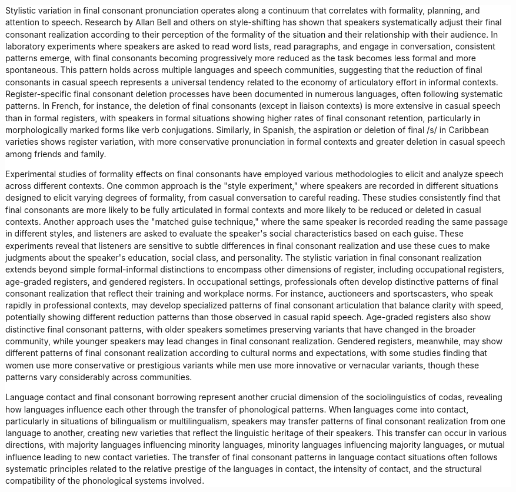 Stylistic variation in final consonant pronunciation operates along a continuum that correlates with formality, planning, and attention to speech. Research by Allan Bell and others on style-shifting has shown that speakers systematically adjust their final consonant realization according to their perception of the formality of the situation and their relationship with their audience. In laboratory experiments where speakers are asked to read word lists, read paragraphs, and engage in conversation, consistent patterns emerge, with final consonants becoming progressively more reduced as the task becomes less formal and more spontaneous. This pattern holds across multiple languages and speech communities, suggesting that the reduction of final consonants in casual speech represents a universal tendency related to the economy of articulatory effort in informal contexts. Register-specific final consonant deletion processes have been documented in numerous languages, often following systematic patterns. In French, for instance, the deletion of final consonants (except in liaison contexts) is more extensive in casual speech than in formal registers, with speakers in formal situations showing higher rates of final consonant retention, particularly in morphologically marked forms like verb conjugations. Similarly, in Spanish, the aspiration or deletion of final /s/ in Caribbean varieties shows register variation, with more conservative pronunciation in formal contexts and greater deletion in casual speech among friends and family.

Experimental studies of formality effects on final consonants have employed various methodologies to elicit and analyze speech across different contexts. One common approach is the "style experiment," where speakers are recorded in different situations designed to elicit varying degrees of formality, from casual conversation to careful reading. These studies consistently find that final consonants are more likely to be fully articulated in formal contexts and more likely to be reduced or deleted in casual contexts. Another approach uses the "matched guise technique," where the same speaker is recorded reading the same passage in different styles, and listeners are asked to evaluate the speaker's social characteristics based on each guise. These experiments reveal that listeners are sensitive to subtle differences in final consonant realization and use these cues to make judgments about the speaker's education, social class, and personality. The stylistic variation in final consonant realization extends beyond simple formal-informal distinctions to encompass other dimensions of register, including occupational registers, age-graded registers, and gendered registers. In occupational settings, professionals often develop distinctive patterns of final consonant realization that reflect their training and workplace norms. For instance, auctioneers and sportscasters, who speak rapidly in professional contexts, may develop specialized patterns of final consonant articulation that balance clarity with speed, potentially showing different reduction patterns than those observed in casual rapid speech. Age-graded registers also show distinctive final consonant patterns, with older speakers sometimes preserving variants that have changed in the broader community, while younger speakers may lead changes in final consonant realization. Gendered registers, meanwhile, may show different patterns of final consonant realization according to cultural norms and expectations, with some studies finding that women use more conservative or prestigious variants while men use more innovative or vernacular variants, though these patterns vary considerably across communities.

Language contact and final consonant borrowing represent another crucial dimension of the sociolinguistics of codas, revealing how languages influence each other through the transfer of phonological patterns. When languages come into contact, particularly in situations of bilingualism or multilingualism, speakers may transfer patterns of final consonant realization from one language to another, creating new varieties that reflect the linguistic heritage of their speakers. This transfer can occur in various directions, with majority languages influencing minority languages, minority languages influencing majority languages, or mutual influence leading to new contact varieties. The transfer of final consonant patterns in language contact situations often follows systematic principles related to the relative prestige of the languages in contact, the intensity of contact, and the structural compatibility of the phonological systems involved.
